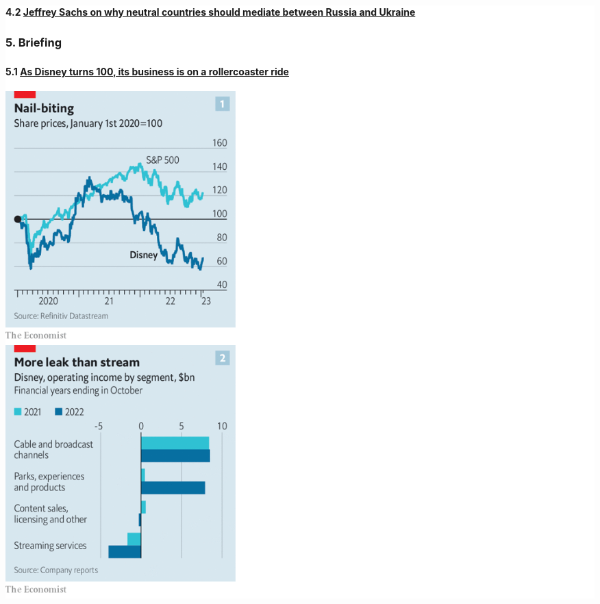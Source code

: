 #### 4.2 [Jeffrey Sachs on why neutral countries should mediate between Russia and Ukraine](https://www.economist.com/by-invitation/2023/01/18/jeffrey-sachs-on-why-neutral-countries-should-mediate-between-russia-and-ukraine)

### 5. Briefing
#### 5.1 [As Disney turns 100, its business is on a rollercoaster ride](https://www.economist.com/briefing/2023/01/19/as-disney-turns-100-its-business-is-on-a-rollercoaster-ride)
![](./images/_briefing_2023_01_19_as-disney-turns-100-its-business-is-on-a-rollercoaster-ride-1.png)  
![](./images/_briefing_2023_01_19_as-disney-turns-100-its-business-is-on-a-rollercoaster-ride-2.png)  